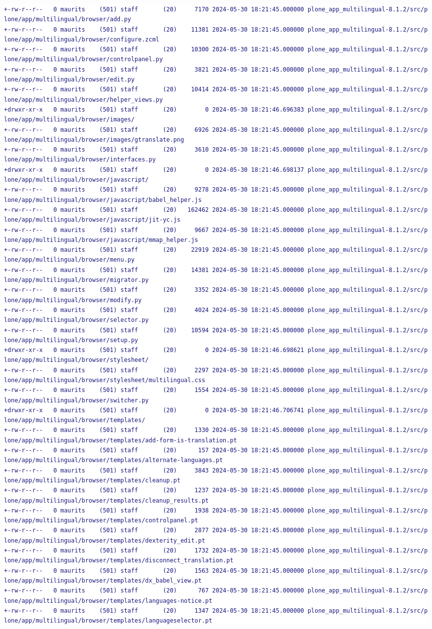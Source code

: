 ```diff
+-rw-r--r--   0 maurits    (501) staff       (20)     7170 2024-05-30 18:21:45.000000 plone_app_multilingual-8.1.2/src/plone/app/multilingual/browser/add.py
+-rw-r--r--   0 maurits    (501) staff       (20)    11381 2024-05-30 18:21:45.000000 plone_app_multilingual-8.1.2/src/plone/app/multilingual/browser/configure.zcml
+-rw-r--r--   0 maurits    (501) staff       (20)    10300 2024-05-30 18:21:45.000000 plone_app_multilingual-8.1.2/src/plone/app/multilingual/browser/controlpanel.py
+-rw-r--r--   0 maurits    (501) staff       (20)     3821 2024-05-30 18:21:45.000000 plone_app_multilingual-8.1.2/src/plone/app/multilingual/browser/edit.py
+-rw-r--r--   0 maurits    (501) staff       (20)    10414 2024-05-30 18:21:45.000000 plone_app_multilingual-8.1.2/src/plone/app/multilingual/browser/helper_views.py
+drwxr-xr-x   0 maurits    (501) staff       (20)        0 2024-05-30 18:21:46.696383 plone_app_multilingual-8.1.2/src/plone/app/multilingual/browser/images/
+-rw-r--r--   0 maurits    (501) staff       (20)     6926 2024-05-30 18:21:45.000000 plone_app_multilingual-8.1.2/src/plone/app/multilingual/browser/images/gtranslate.png
+-rw-r--r--   0 maurits    (501) staff       (20)     3610 2024-05-30 18:21:45.000000 plone_app_multilingual-8.1.2/src/plone/app/multilingual/browser/interfaces.py
+drwxr-xr-x   0 maurits    (501) staff       (20)        0 2024-05-30 18:21:46.698137 plone_app_multilingual-8.1.2/src/plone/app/multilingual/browser/javascript/
+-rw-r--r--   0 maurits    (501) staff       (20)     9278 2024-05-30 18:21:45.000000 plone_app_multilingual-8.1.2/src/plone/app/multilingual/browser/javascript/babel_helper.js
+-rw-r--r--   0 maurits    (501) staff       (20)   162462 2024-05-30 18:21:45.000000 plone_app_multilingual-8.1.2/src/plone/app/multilingual/browser/javascript/jit-yc.js
+-rw-r--r--   0 maurits    (501) staff       (20)     9667 2024-05-30 18:21:45.000000 plone_app_multilingual-8.1.2/src/plone/app/multilingual/browser/javascript/mmap_helper.js
+-rw-r--r--   0 maurits    (501) staff       (20)    22919 2024-05-30 18:21:45.000000 plone_app_multilingual-8.1.2/src/plone/app/multilingual/browser/menu.py
+-rw-r--r--   0 maurits    (501) staff       (20)    14381 2024-05-30 18:21:45.000000 plone_app_multilingual-8.1.2/src/plone/app/multilingual/browser/migrator.py
+-rw-r--r--   0 maurits    (501) staff       (20)     3352 2024-05-30 18:21:45.000000 plone_app_multilingual-8.1.2/src/plone/app/multilingual/browser/modify.py
+-rw-r--r--   0 maurits    (501) staff       (20)     4024 2024-05-30 18:21:45.000000 plone_app_multilingual-8.1.2/src/plone/app/multilingual/browser/selector.py
+-rw-r--r--   0 maurits    (501) staff       (20)    10594 2024-05-30 18:21:45.000000 plone_app_multilingual-8.1.2/src/plone/app/multilingual/browser/setup.py
+drwxr-xr-x   0 maurits    (501) staff       (20)        0 2024-05-30 18:21:46.698621 plone_app_multilingual-8.1.2/src/plone/app/multilingual/browser/stylesheet/
+-rw-r--r--   0 maurits    (501) staff       (20)     2297 2024-05-30 18:21:45.000000 plone_app_multilingual-8.1.2/src/plone/app/multilingual/browser/stylesheet/multilingual.css
+-rw-r--r--   0 maurits    (501) staff       (20)     1554 2024-05-30 18:21:45.000000 plone_app_multilingual-8.1.2/src/plone/app/multilingual/browser/switcher.py
+drwxr-xr-x   0 maurits    (501) staff       (20)        0 2024-05-30 18:21:46.706741 plone_app_multilingual-8.1.2/src/plone/app/multilingual/browser/templates/
+-rw-r--r--   0 maurits    (501) staff       (20)     1330 2024-05-30 18:21:45.000000 plone_app_multilingual-8.1.2/src/plone/app/multilingual/browser/templates/add-form-is-translation.pt
+-rw-r--r--   0 maurits    (501) staff       (20)      157 2024-05-30 18:21:45.000000 plone_app_multilingual-8.1.2/src/plone/app/multilingual/browser/templates/alternate-languages.pt
+-rw-r--r--   0 maurits    (501) staff       (20)     3843 2024-05-30 18:21:45.000000 plone_app_multilingual-8.1.2/src/plone/app/multilingual/browser/templates/cleanup.pt
+-rw-r--r--   0 maurits    (501) staff       (20)     1237 2024-05-30 18:21:45.000000 plone_app_multilingual-8.1.2/src/plone/app/multilingual/browser/templates/cleanup_results.pt
+-rw-r--r--   0 maurits    (501) staff       (20)     1938 2024-05-30 18:21:45.000000 plone_app_multilingual-8.1.2/src/plone/app/multilingual/browser/templates/controlpanel.pt
+-rw-r--r--   0 maurits    (501) staff       (20)     2877 2024-05-30 18:21:45.000000 plone_app_multilingual-8.1.2/src/plone/app/multilingual/browser/templates/dexterity_edit.pt
+-rw-r--r--   0 maurits    (501) staff       (20)     1732 2024-05-30 18:21:45.000000 plone_app_multilingual-8.1.2/src/plone/app/multilingual/browser/templates/disconnect_translation.pt
+-rw-r--r--   0 maurits    (501) staff       (20)     1563 2024-05-30 18:21:45.000000 plone_app_multilingual-8.1.2/src/plone/app/multilingual/browser/templates/dx_babel_view.pt
+-rw-r--r--   0 maurits    (501) staff       (20)      767 2024-05-30 18:21:45.000000 plone_app_multilingual-8.1.2/src/plone/app/multilingual/browser/templates/languages-notice.pt
+-rw-r--r--   0 maurits    (501) staff       (20)     1347 2024-05-30 18:21:45.000000 plone_app_multilingual-8.1.2/src/plone/app/multilingual/browser/templates/languageselector.pt
```